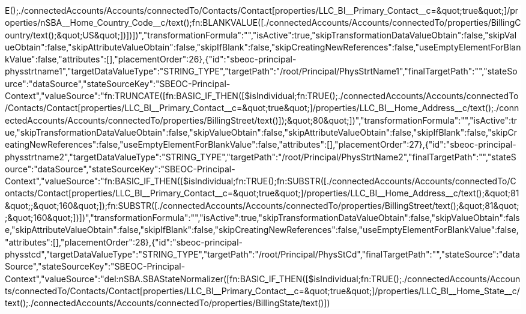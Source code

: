 E();./connectedAccounts/Accounts/connectedTo/Contacts/Contact[properties/LLC_BI__Primary_Contact__c=\&quot;true\&quot;]/properties/nSBA__Home_Country_Code__c/text();fn:BLANKVALUE([./connectedAccounts/Accounts/connectedTo/properties/BillingCountry/text();\&quot;US\&quot;])])])&quot;,&quot;transformationFormula&quot;:&quot;&quot;,&quot;isActive&quot;:true,&quot;skipTransformationDataValueObtain&quot;:false,&quot;skipValueObtain&quot;:false,&quot;skipAttributeValueObtain&quot;:false,&quot;skipIfBlank&quot;:false,&quot;skipCreatingNewReferences&quot;:false,&quot;useEmptyElementForBlankValue&quot;:false,&quot;attributes&quot;:[],&quot;placementOrder&quot;:26},{&quot;id&quot;:&quot;sbeoc-principal-physstrtname1&quot;,&quot;targetDataValueType&quot;:&quot;STRING_TYPE&quot;,&quot;targetPath&quot;:&quot;/root/Principal/PhysStrtName1&quot;,&quot;finalTargetPath&quot;:&quot;&quot;,&quot;stateSource&quot;:&quot;dataSource&quot;,&quot;stateSourceKey&quot;:&quot;SBEOC-Principal-Context&quot;,&quot;valueSource&quot;:&quot;fn:TRUNCATE([fn:BASIC_IF_THEN([$isIndividual;fn:TRUE();./connectedAccounts/Accounts/connectedTo/Contacts/Contact[properties/LLC_BI__Primary_Contact__c=\&quot;true\&quot;]/properties/LLC_BI__Home_Address__c/text();./connectedAccounts/Accounts/connectedTo/properties/BillingStreet/text()]);\&quot;80\&quot;])&quot;,&quot;transformationFormula&quot;:&quot;&quot;,&quot;isActive&quot;:true,&quot;skipTransformationDataValueObtain&quot;:false,&quot;skipValueObtain&quot;:false,&quot;skipAttributeValueObtain&quot;:false,&quot;skipIfBlank&quot;:false,&quot;skipCreatingNewReferences&quot;:false,&quot;useEmptyElementForBlankValue&quot;:false,&quot;attributes&quot;:[],&quot;placementOrder&quot;:27},{&quot;id&quot;:&quot;sbeoc-principal-physstrtname2&quot;,&quot;targetDataValueType&quot;:&quot;STRING_TYPE&quot;,&quot;targetPath&quot;:&quot;/root/Principal/PhysStrtName2&quot;,&quot;finalTargetPath&quot;:&quot;&quot;,&quot;stateSource&quot;:&quot;dataSource&quot;,&quot;stateSourceKey&quot;:&quot;SBEOC-Principal-Context&quot;,&quot;valueSource&quot;:&quot;fn:BASIC_IF_THEN([$isIndividual;fn:TRUE();fn:SUBSTR([./connectedAccounts/Accounts/connectedTo/Contacts/Contact[properties/LLC_BI__Primary_Contact__c=\&quot;true\&quot;]/properties/LLC_BI__Home_Address__c/text();\&quot;81\&quot;;\&quot;160\&quot;]);fn:SUBSTR([./connectedAccounts/Accounts/connectedTo/properties/BillingStreet/text();\&quot;81\&quot;;\&quot;160\&quot;])])&quot;,&quot;transformationFormula&quot;:&quot;&quot;,&quot;isActive&quot;:true,&quot;skipTransformationDataValueObtain&quot;:false,&quot;skipValueObtain&quot;:false,&quot;skipAttributeValueObtain&quot;:false,&quot;skipIfBlank&quot;:false,&quot;skipCreatingNewReferences&quot;:false,&quot;useEmptyElementForBlankValue&quot;:false,&quot;attributes&quot;:[],&quot;placementOrder&quot;:28},{&quot;id&quot;:&quot;sbeoc-principal-physstcd&quot;,&quot;targetDataValueType&quot;:&quot;STRING_TYPE&quot;,&quot;targetPath&quot;:&quot;/root/Principal/PhysStCd&quot;,&quot;finalTargetPath&quot;:&quot;&quot;,&quot;stateSource&quot;:&quot;dataSource&quot;,&quot;stateSourceKey&quot;:&quot;SBEOC-Principal-Context&quot;,&quot;valueSource&quot;:&quot;del:nSBA.SBAStateNormalizer([fn:BASIC_IF_THEN([$isIndividual;fn:TRUE();./connectedAccounts/Accounts/connectedTo/Contacts/Contact[properties/LLC_BI__Primary_Contact__c=\&quot;true\&quot;]/properties/LLC_BI__Home_State__c/text();./connectedAccounts/Accounts/connectedTo/properties/BillingState/text()])